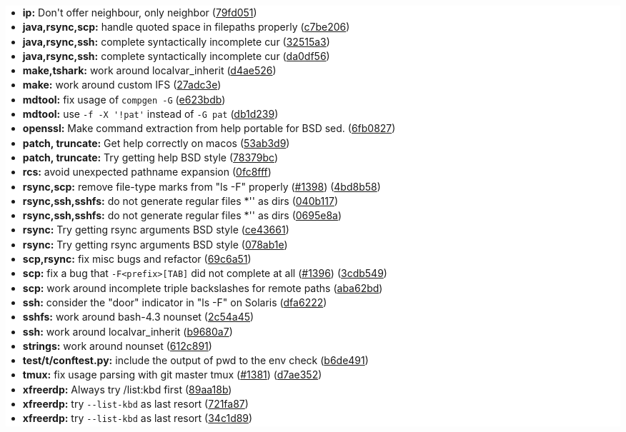 * **ip:** Don't offer neighbour, only neighbor ([79fd051](https://github.com/scop/bash-completion/commit/79fd051907328c8c26372691f68d627c1f0e3916))
* **java,rsync,scp:** handle quoted space in filepaths properly ([c7be206](https://github.com/scop/bash-completion/commit/c7be2064a8c9dbe70608d4535626ff0bec9a2928))
* **java,rsync,ssh:** complete syntactically incomplete cur ([32515a3](https://github.com/scop/bash-completion/commit/32515a358e33e65045af49077771e75b201d26bc))
* **java,rsync,ssh:** complete syntactically incomplete cur ([da0df56](https://github.com/scop/bash-completion/commit/da0df5638b52b1f70ce469043eefc18286f76e26))
* **make,tshark:** work around localvar_inherit ([d4ae526](https://github.com/scop/bash-completion/commit/d4ae52641e7e976a2c94dafeedf36b3f2d1f39cc))
* **make:** work around custom IFS ([27adc3e](https://github.com/scop/bash-completion/commit/27adc3e8bc4591247f5ae0533a4510a022dea2ff))
* **mdtool:** fix usage of `compgen -G` ([e623bdb](https://github.com/scop/bash-completion/commit/e623bdb8810a25065f542c6f7b517279d11221b7))
* **mdtool:** use `-f -X '!pat'` instead of `-G pat` ([db1d239](https://github.com/scop/bash-completion/commit/db1d239d1823e80bb88c21e00a4d22da71afccde))
* **openssl:** Make command extraction from help portable for BSD sed. ([6fb0827](https://github.com/scop/bash-completion/commit/6fb082718d86163ca2a3310d91c3491e72253cc7))
* **patch, truncate:** Get help correctly on macos ([53ab3d9](https://github.com/scop/bash-completion/commit/53ab3d984d3e7592b4de8af0f5ca587e23d88568))
* **patch, truncate:** Try getting help BSD style ([78379bc](https://github.com/scop/bash-completion/commit/78379bc1b664107be18a6c053b9d8b2f92b1efe0))
* **rcs:** avoid unexpected pathname expansion ([0fc8fff](https://github.com/scop/bash-completion/commit/0fc8fff69b4f0b5db44a56c94b84db450c79a4b2))
* **rsync,scp:** remove file-type marks from "ls -F" properly ([#1398](https://github.com/scop/bash-completion/issues/1398)) ([4bd8b58](https://github.com/scop/bash-completion/commit/4bd8b58a2930eb3fcced7fef89358e7c136394ad))
* **rsync,ssh,sshfs:** do not generate regular files *'\' as dirs ([040b117](https://github.com/scop/bash-completion/commit/040b117799ff38404f3d36a4f395a1946e85488f))
* **rsync,ssh,sshfs:** do not generate regular files *'\' as dirs ([0695e8a](https://github.com/scop/bash-completion/commit/0695e8a1f5dd960ffc72ffd3022c324ba718b27f))
* **rsync:** Try getting rsync arguments BSD style ([ce43661](https://github.com/scop/bash-completion/commit/ce43661950a7819e1019d7ecb59aac200ec51bb1))
* **rsync:** Try getting rsync arguments BSD style ([078ab1e](https://github.com/scop/bash-completion/commit/078ab1ea99d424a9d5b1c7886f89da986a57bce2))
* **scp,rsync:** fix misc bugs and refactor ([69c6a51](https://github.com/scop/bash-completion/commit/69c6a51380154d2b52999097f6cbc3e8896605d7))
* **scp:** fix a bug that `-F<prefix>[TAB]` did not complete at all ([#1396](https://github.com/scop/bash-completion/issues/1396)) ([3cdb549](https://github.com/scop/bash-completion/commit/3cdb5493d45e0e9301a56a8e8a377e0b47f81b04))
* **scp:** work around incomplete triple backslashes for remote paths ([aba62bd](https://github.com/scop/bash-completion/commit/aba62bd887a37bf4375d4145a3567de124b52a06))
* **ssh:** consider the "door" indicator in "ls -F" on Solaris ([dfa6222](https://github.com/scop/bash-completion/commit/dfa62226d61f221d2ad31b8fe89df05fece2bdc2))
* **sshfs:** work around bash-4.3 nounset ([2c54a45](https://github.com/scop/bash-completion/commit/2c54a45f5263ec108cbcb27837defc1160c1cd4a))
* **ssh:** work around localvar_inherit ([b9680a7](https://github.com/scop/bash-completion/commit/b9680a7d278520b4ee2fa87d965cc559efb1aa68))
* **strings:** work around nounset ([612c891](https://github.com/scop/bash-completion/commit/612c89157254177c6ad6928fb59caab50732b84b))
* **test/t/conftest.py:** include the output of pwd to the env check ([b6de491](https://github.com/scop/bash-completion/commit/b6de4915213377fb406be6fe0cfdd3b944f667f9))
* **tmux:** fix usage parsing with git master tmux ([#1381](https://github.com/scop/bash-completion/issues/1381)) ([d7ae352](https://github.com/scop/bash-completion/commit/d7ae352903b66104ca8fd89c9b98dc6b56855fa2))
* **xfreerdp:** Always try /list:kbd first ([89aa18b](https://github.com/scop/bash-completion/commit/89aa18b15462f117c20cde5f71e109c2f616bb62))
* **xfreerdp:** try `--list-kbd` as last resort ([721fa87](https://github.com/scop/bash-completion/commit/721fa87c9c4ed5f2be8e890948f351f07731dcbb))
* **xfreerdp:** try `--list-kbd` as last resort ([34c1d89](https://github.com/scop/bash-completion/commit/34c1d89d1a3a4be31b4bef16259467b245bc563d))
